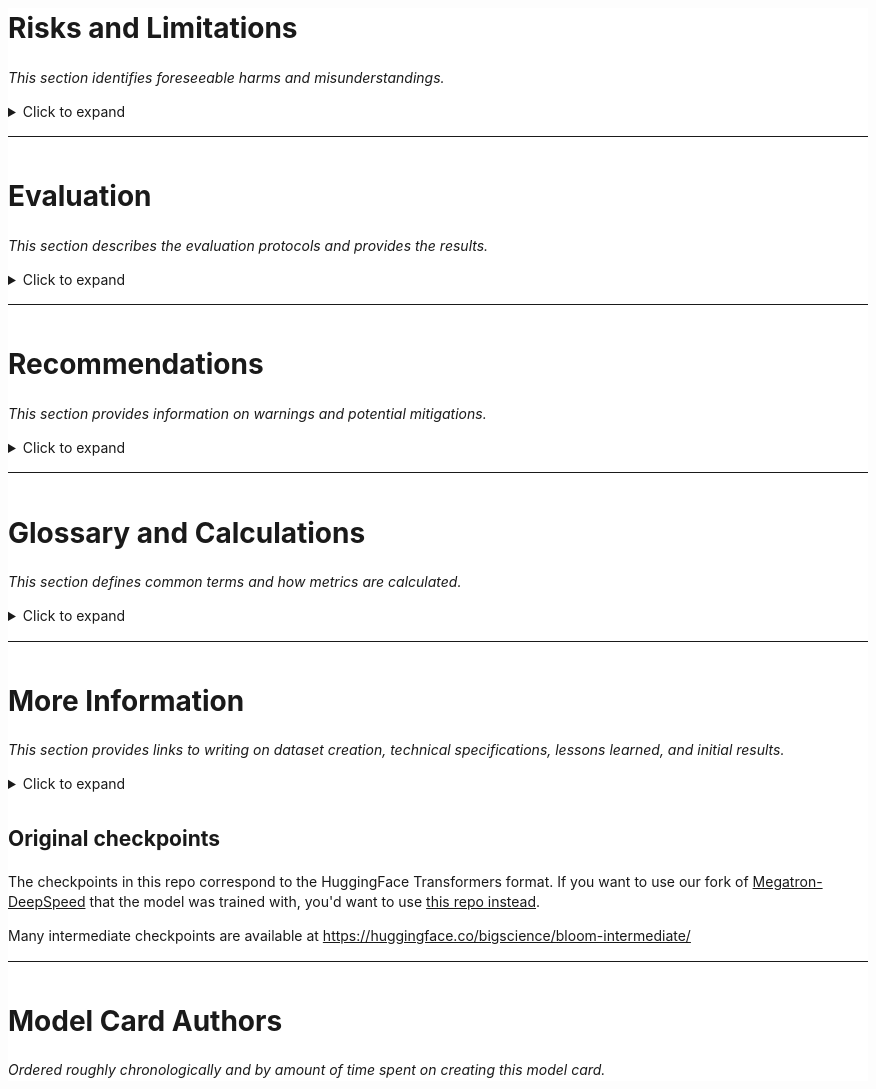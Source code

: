 
# Risks and Limitations
*This section identifies foreseeable harms and misunderstandings.*
    
<details><summary>Click to expand</summary></details>

---

# Evaluation
*This section describes the evaluation protocols and provides the results.*


<details><summary>Click to expand</summary></details>

---

# Recommendations

*This section provides information on warnings and potential mitigations.*

<details><summary>Click to expand</summary></details>

---

# Glossary and Calculations

*This section defines common terms and how metrics are calculated.*
<details><summary>Click to expand</summary></details>

---

# More Information
*This section provides links to writing on dataset creation, technical specifications, lessons learned, and initial results.*

<details><summary>Click to expand</summary></details>


## Original checkpoints

The checkpoints in this repo correspond to the HuggingFace Transformers format. If you want to use our fork of [Megatron-DeepSpeed](https://github.com/bigscience-workshop/Megatron-DeepSpeed) that the model was trained with, you'd want to use [this repo instead](https://huggingface.co/bigscience/bloom-optimizer-states).

Many intermediate checkpoints are available at https://huggingface.co/bigscience/bloom-intermediate/

---

# Model Card Authors
*Ordered roughly chronologically and by amount of time spent on creating this model card.*
